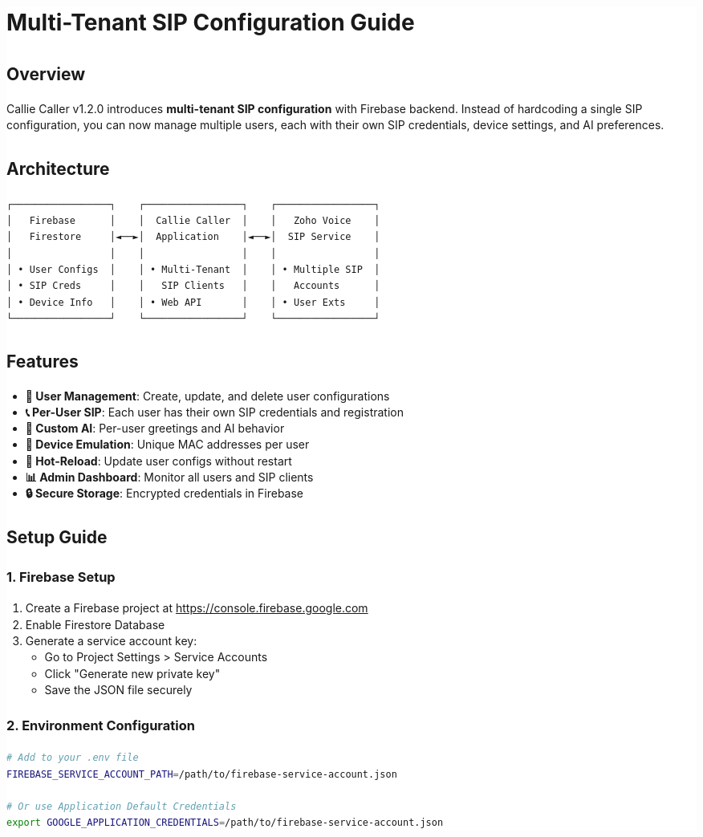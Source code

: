 # Multi-Tenant SIP Configuration Guide

## Overview

Callie Caller v1.2.0 introduces **multi-tenant SIP configuration** with Firebase backend. Instead of hardcoding a single SIP configuration, you can now manage multiple users, each with their own SIP credentials, device settings, and AI preferences.

## Architecture

```
┌─────────────────┐    ┌─────────────────┐    ┌─────────────────┐
│   Firebase      │    │  Callie Caller  │    │   Zoho Voice    │
│   Firestore     │◄──►│  Application    │◄──►│  SIP Service    │
│                 │    │                 │    │                 │
│ • User Configs  │    │ • Multi-Tenant  │    │ • Multiple SIP  │
│ • SIP Creds     │    │   SIP Clients   │    │   Accounts      │
│ • Device Info   │    │ • Web API       │    │ • User Exts     │
└─────────────────┘    └─────────────────┘    └─────────────────┘
```

## Features

- **🔑 User Management**: Create, update, and delete user configurations
- **📞 Per-User SIP**: Each user has their own SIP credentials and registration
- **🤖 Custom AI**: Per-user greetings and AI behavior
- **📱 Device Emulation**: Unique MAC addresses per user
- **🔄 Hot-Reload**: Update user configs without restart
- **📊 Admin Dashboard**: Monitor all users and SIP clients
- **🔒 Secure Storage**: Encrypted credentials in Firebase

## Setup Guide

### 1. Firebase Setup

1. Create a Firebase project at https://console.firebase.google.com
2. Enable Firestore Database
3. Generate a service account key:
   - Go to Project Settings > Service Accounts
   - Click "Generate new private key"
   - Save the JSON file securely

### 2. Environment Configuration

```bash
# Add to your .env file
FIREBASE_SERVICE_ACCOUNT_PATH=/path/to/firebase-service-account.json

# Or use Application Default Credentials
export GOOGLE_APPLICATION_CREDENTIALS=/path/to/firebase-service-account.json
```
